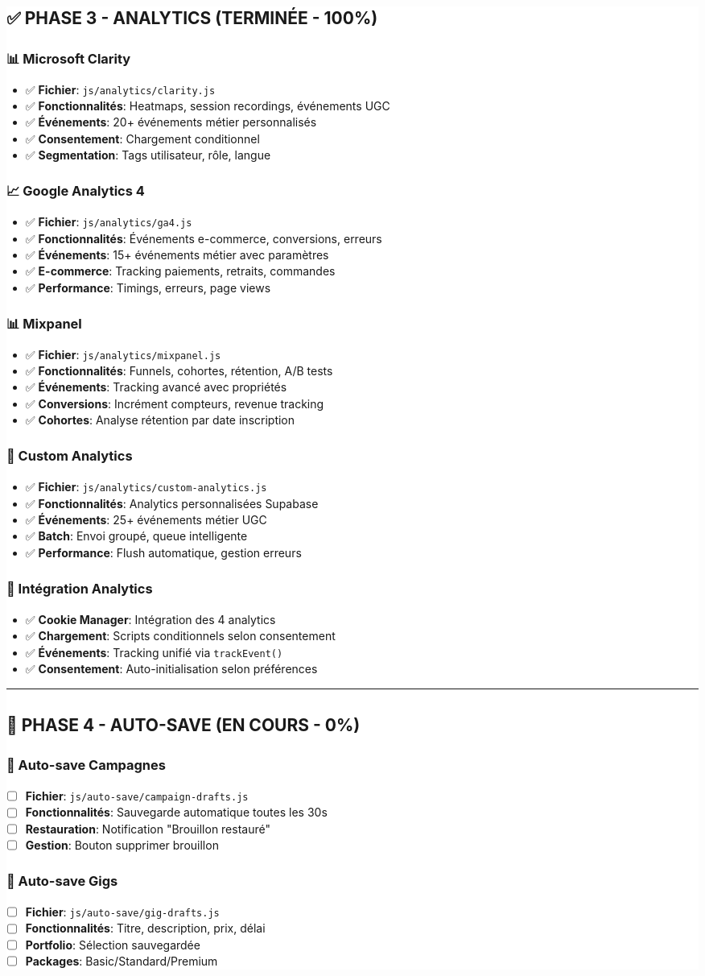 
## ✅ PHASE 3 - ANALYTICS (TERMINÉE - 100%)

### 📊 Microsoft Clarity
- ✅ **Fichier**: `js/analytics/clarity.js`
- ✅ **Fonctionnalités**: Heatmaps, session recordings, événements UGC
- ✅ **Événements**: 20+ événements métier personnalisés
- ✅ **Consentement**: Chargement conditionnel
- ✅ **Segmentation**: Tags utilisateur, rôle, langue

### 📈 Google Analytics 4
- ✅ **Fichier**: `js/analytics/ga4.js`
- ✅ **Fonctionnalités**: Événements e-commerce, conversions, erreurs
- ✅ **Événements**: 15+ événements métier avec paramètres
- ✅ **E-commerce**: Tracking paiements, retraits, commandes
- ✅ **Performance**: Timings, erreurs, page views

### 📊 Mixpanel
- ✅ **Fichier**: `js/analytics/mixpanel.js`
- ✅ **Fonctionnalités**: Funnels, cohortes, rétention, A/B tests
- ✅ **Événements**: Tracking avancé avec propriétés
- ✅ **Conversions**: Incrément compteurs, revenue tracking
- ✅ **Cohortes**: Analyse rétention par date inscription

### 🎯 Custom Analytics
- ✅ **Fichier**: `js/analytics/custom-analytics.js`
- ✅ **Fonctionnalités**: Analytics personnalisées Supabase
- ✅ **Événements**: 25+ événements métier UGC
- ✅ **Batch**: Envoi groupé, queue intelligente
- ✅ **Performance**: Flush automatique, gestion erreurs

### 🔗 Intégration Analytics
- ✅ **Cookie Manager**: Intégration des 4 analytics
- ✅ **Chargement**: Scripts conditionnels selon consentement
- ✅ **Événements**: Tracking unifié via `trackEvent()`
- ✅ **Consentement**: Auto-initialisation selon préférences

---

## 🔄 PHASE 4 - AUTO-SAVE (EN COURS - 0%)

### 📝 Auto-save Campagnes
- [ ] **Fichier**: `js/auto-save/campaign-drafts.js`
- [ ] **Fonctionnalités**: Sauvegarde automatique toutes les 30s
- [ ] **Restauration**: Notification "Brouillon restauré"
- [ ] **Gestion**: Bouton supprimer brouillon

### 🎨 Auto-save Gigs
- [ ] **Fichier**: `js/auto-save/gig-drafts.js`
- [ ] **Fonctionnalités**: Titre, description, prix, délai
- [ ] **Portfolio**: Sélection sauvegardée
- [ ] **Packages**: Basic/Standard/Premium
